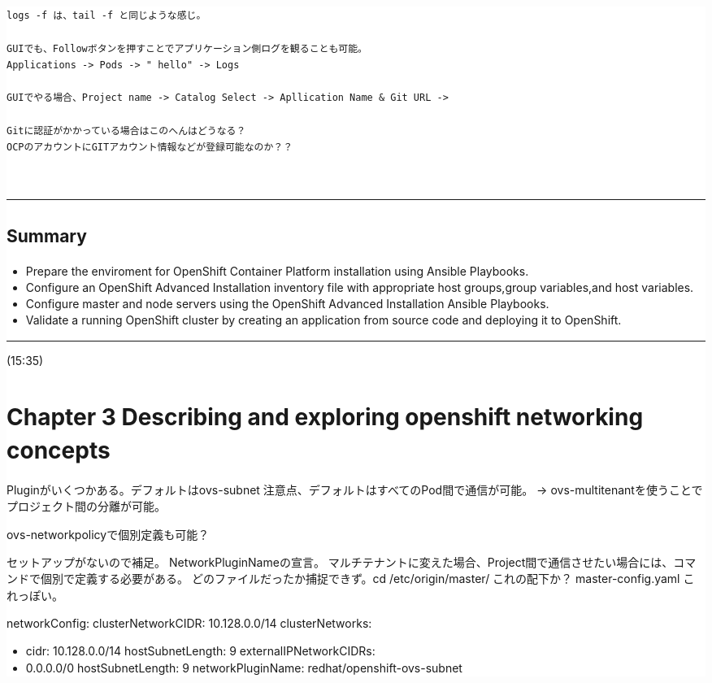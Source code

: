 ```
logs -f は、tail -f と同じような感じ。

GUIでも、Followボタンを押すことでアプリケーション側ログを観ることも可能。
Applications -> Pods -> " hello" -> Logs 

GUIでやる場合、Project name -> Catalog Select -> Apllication Name & Git URL -> 

Gitに認証がかかっている場合はこのへんはどうなる？
OCPのアカウントにGITアカウント情報などが登録可能なのか？？



```

------------

## Summary

- Prepare the enviroment for OpenShift Container Platform installation using Ansible Playbooks.
- Configure an OpenShift Advanced Installation inventory file with appropriate host groups,group variables,and host variables.
- Configure master and node servers using the OpenShift Advanced Installation Ansible Playbooks.
- Validate a running OpenShift cluster by creating an application from source code and deploying it to OpenShift.


---------------------
(15:35)
# Chapter 3 Describing and exploring openshift networking concepts


Pluginがいくつかある。デフォルトはovs-subnet
注意点、デフォルトはすべてのPod間で通信が可能。
-> ovs-multitenantを使うことでプロジェクト間の分離が可能。

ovs-networkpolicyで個別定義も可能？

セットアップがないので補足。
NetworkPluginNameの宣言。
マルチテナントに変えた場合、Project間で通信させたい場合には、コマンドで個別で定義する必要がある。
どのファイルだったか捕捉できず。cd /etc/origin/master/ これの配下か？
master-config.yaml これっぽい。

networkConfig:
  clusterNetworkCIDR: 10.128.0.0/14
  clusterNetworks:
  - cidr: 10.128.0.0/14
    hostSubnetLength: 9
  externalIPNetworkCIDRs:
  - 0.0.0.0/0
  hostSubnetLength: 9
  networkPluginName: redhat/openshift-ovs-subnet
